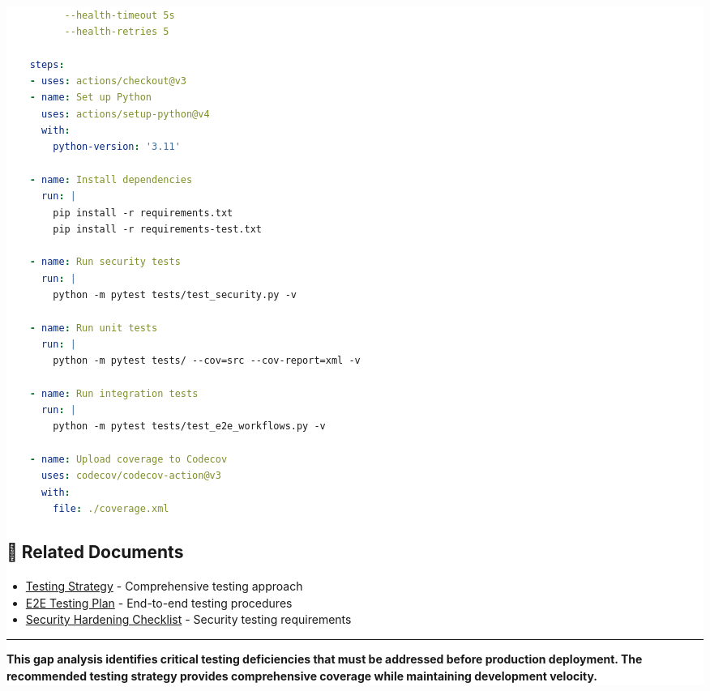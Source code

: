 ```yaml
          --health-timeout 5s
          --health-retries 5

    steps:
    - uses: actions/checkout@v3
    - name: Set up Python
      uses: actions/setup-python@v4
      with:
        python-version: '3.11'
    
    - name: Install dependencies
      run: |
        pip install -r requirements.txt
        pip install -r requirements-test.txt
    
    - name: Run security tests
      run: |
        python -m pytest tests/test_security.py -v
    
    - name: Run unit tests
      run: |
        python -m pytest tests/ --cov=src --cov-report=xml -v
    
    - name: Run integration tests
      run: |
        python -m pytest tests/test_e2e_workflows.py -v
    
    - name: Upload coverage to Codecov
      uses: codecov/codecov-action@v3
      with:
        file: ./coverage.xml
```

## 🔗 Related Documents

- [Testing Strategy](testing-strategy.md) - Comprehensive testing approach
- [E2E Testing Plan](e2e-testing-plan.md) - End-to-end testing procedures
- [Security Hardening Checklist](../security/security-hardening-checklist.md) - Security testing requirements

---

**This gap analysis identifies critical testing deficiencies that must be addressed before production deployment. The recommended testing strategy provides comprehensive coverage while maintaining development velocity.**